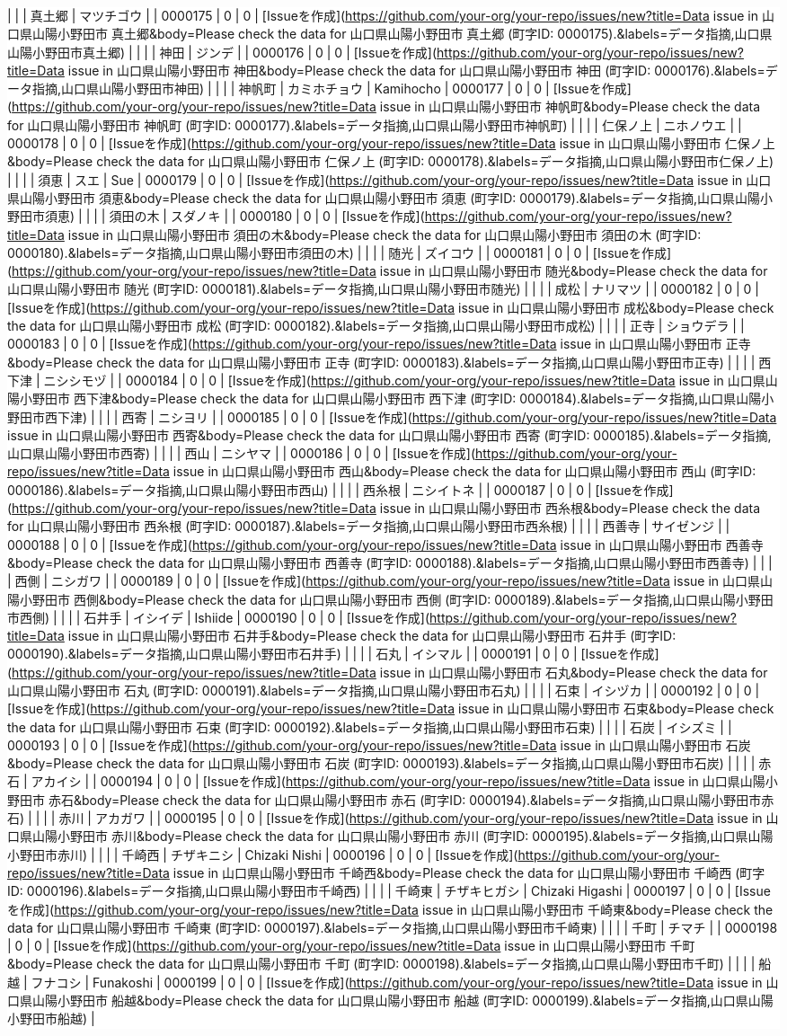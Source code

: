 |  |  | 真土郷 |   マツチゴウ |  | 0000175 | 0 | 0 | [Issueを作成](https://github.com/your-org/your-repo/issues/new?title=Data issue in 山口県山陽小野田市   真土郷&body=Please check the data for 山口県山陽小野田市   真土郷 (町字ID: 0000175).&labels=データ指摘,山口県山陽小野田市真土郷) |
|  |  | 神田 |   ジンデ |  | 0000176 | 0 | 0 | [Issueを作成](https://github.com/your-org/your-repo/issues/new?title=Data issue in 山口県山陽小野田市   神田&body=Please check the data for 山口県山陽小野田市   神田 (町字ID: 0000176).&labels=データ指摘,山口県山陽小野田市神田) |
|  |  | 神帆町 |   カミホチョウ | Kamihocho | 0000177 | 0 | 0 | [Issueを作成](https://github.com/your-org/your-repo/issues/new?title=Data issue in 山口県山陽小野田市   神帆町&body=Please check the data for 山口県山陽小野田市   神帆町 (町字ID: 0000177).&labels=データ指摘,山口県山陽小野田市神帆町) |
|  |  | 仁保ノ上 |   ニホノウエ |  | 0000178 | 0 | 0 | [Issueを作成](https://github.com/your-org/your-repo/issues/new?title=Data issue in 山口県山陽小野田市   仁保ノ上&body=Please check the data for 山口県山陽小野田市   仁保ノ上 (町字ID: 0000178).&labels=データ指摘,山口県山陽小野田市仁保ノ上) |
|  |  | 須恵 |   スエ | Sue | 0000179 | 0 | 0 | [Issueを作成](https://github.com/your-org/your-repo/issues/new?title=Data issue in 山口県山陽小野田市   須恵&body=Please check the data for 山口県山陽小野田市   須恵 (町字ID: 0000179).&labels=データ指摘,山口県山陽小野田市須恵) |
|  |  | 須田の木 |   スダノキ |  | 0000180 | 0 | 0 | [Issueを作成](https://github.com/your-org/your-repo/issues/new?title=Data issue in 山口県山陽小野田市   須田の木&body=Please check the data for 山口県山陽小野田市   須田の木 (町字ID: 0000180).&labels=データ指摘,山口県山陽小野田市須田の木) |
|  |  | 随光 |   ズイコウ |  | 0000181 | 0 | 0 | [Issueを作成](https://github.com/your-org/your-repo/issues/new?title=Data issue in 山口県山陽小野田市   随光&body=Please check the data for 山口県山陽小野田市   随光 (町字ID: 0000181).&labels=データ指摘,山口県山陽小野田市随光) |
|  |  | 成松 |   ナリマツ |  | 0000182 | 0 | 0 | [Issueを作成](https://github.com/your-org/your-repo/issues/new?title=Data issue in 山口県山陽小野田市   成松&body=Please check the data for 山口県山陽小野田市   成松 (町字ID: 0000182).&labels=データ指摘,山口県山陽小野田市成松) |
|  |  | 正寺 |   ショウデラ |  | 0000183 | 0 | 0 | [Issueを作成](https://github.com/your-org/your-repo/issues/new?title=Data issue in 山口県山陽小野田市   正寺&body=Please check the data for 山口県山陽小野田市   正寺 (町字ID: 0000183).&labels=データ指摘,山口県山陽小野田市正寺) |
|  |  | 西下津 |   ニシシモヅ |  | 0000184 | 0 | 0 | [Issueを作成](https://github.com/your-org/your-repo/issues/new?title=Data issue in 山口県山陽小野田市   西下津&body=Please check the data for 山口県山陽小野田市   西下津 (町字ID: 0000184).&labels=データ指摘,山口県山陽小野田市西下津) |
|  |  | 西寄 |   ニシヨリ |  | 0000185 | 0 | 0 | [Issueを作成](https://github.com/your-org/your-repo/issues/new?title=Data issue in 山口県山陽小野田市   西寄&body=Please check the data for 山口県山陽小野田市   西寄 (町字ID: 0000185).&labels=データ指摘,山口県山陽小野田市西寄) |
|  |  | 西山 |   ニシヤマ |  | 0000186 | 0 | 0 | [Issueを作成](https://github.com/your-org/your-repo/issues/new?title=Data issue in 山口県山陽小野田市   西山&body=Please check the data for 山口県山陽小野田市   西山 (町字ID: 0000186).&labels=データ指摘,山口県山陽小野田市西山) |
|  |  | 西糸根 |   ニシイトネ |  | 0000187 | 0 | 0 | [Issueを作成](https://github.com/your-org/your-repo/issues/new?title=Data issue in 山口県山陽小野田市   西糸根&body=Please check the data for 山口県山陽小野田市   西糸根 (町字ID: 0000187).&labels=データ指摘,山口県山陽小野田市西糸根) |
|  |  | 西善寺 |   サイゼンジ |  | 0000188 | 0 | 0 | [Issueを作成](https://github.com/your-org/your-repo/issues/new?title=Data issue in 山口県山陽小野田市   西善寺&body=Please check the data for 山口県山陽小野田市   西善寺 (町字ID: 0000188).&labels=データ指摘,山口県山陽小野田市西善寺) |
|  |  | 西側 |   ニシガワ |  | 0000189 | 0 | 0 | [Issueを作成](https://github.com/your-org/your-repo/issues/new?title=Data issue in 山口県山陽小野田市   西側&body=Please check the data for 山口県山陽小野田市   西側 (町字ID: 0000189).&labels=データ指摘,山口県山陽小野田市西側) |
|  |  | 石井手 |   イシイデ | Ishiide | 0000190 | 0 | 0 | [Issueを作成](https://github.com/your-org/your-repo/issues/new?title=Data issue in 山口県山陽小野田市   石井手&body=Please check the data for 山口県山陽小野田市   石井手 (町字ID: 0000190).&labels=データ指摘,山口県山陽小野田市石井手) |
|  |  | 石丸 |   イシマル |  | 0000191 | 0 | 0 | [Issueを作成](https://github.com/your-org/your-repo/issues/new?title=Data issue in 山口県山陽小野田市   石丸&body=Please check the data for 山口県山陽小野田市   石丸 (町字ID: 0000191).&labels=データ指摘,山口県山陽小野田市石丸) |
|  |  | 石束 |   イシヅカ |  | 0000192 | 0 | 0 | [Issueを作成](https://github.com/your-org/your-repo/issues/new?title=Data issue in 山口県山陽小野田市   石束&body=Please check the data for 山口県山陽小野田市   石束 (町字ID: 0000192).&labels=データ指摘,山口県山陽小野田市石束) |
|  |  | 石炭 |   イシズミ |  | 0000193 | 0 | 0 | [Issueを作成](https://github.com/your-org/your-repo/issues/new?title=Data issue in 山口県山陽小野田市   石炭&body=Please check the data for 山口県山陽小野田市   石炭 (町字ID: 0000193).&labels=データ指摘,山口県山陽小野田市石炭) |
|  |  | 赤石 |   アカイシ |  | 0000194 | 0 | 0 | [Issueを作成](https://github.com/your-org/your-repo/issues/new?title=Data issue in 山口県山陽小野田市   赤石&body=Please check the data for 山口県山陽小野田市   赤石 (町字ID: 0000194).&labels=データ指摘,山口県山陽小野田市赤石) |
|  |  | 赤川 |   アカガワ |  | 0000195 | 0 | 0 | [Issueを作成](https://github.com/your-org/your-repo/issues/new?title=Data issue in 山口県山陽小野田市   赤川&body=Please check the data for 山口県山陽小野田市   赤川 (町字ID: 0000195).&labels=データ指摘,山口県山陽小野田市赤川) |
|  |  | 千崎西 |   チザキニシ | Chizaki Nishi | 0000196 | 0 | 0 | [Issueを作成](https://github.com/your-org/your-repo/issues/new?title=Data issue in 山口県山陽小野田市   千崎西&body=Please check the data for 山口県山陽小野田市   千崎西 (町字ID: 0000196).&labels=データ指摘,山口県山陽小野田市千崎西) |
|  |  | 千崎東 |   チザキヒガシ | Chizaki Higashi | 0000197 | 0 | 0 | [Issueを作成](https://github.com/your-org/your-repo/issues/new?title=Data issue in 山口県山陽小野田市   千崎東&body=Please check the data for 山口県山陽小野田市   千崎東 (町字ID: 0000197).&labels=データ指摘,山口県山陽小野田市千崎東) |
|  |  | 千町 |   チマチ |  | 0000198 | 0 | 0 | [Issueを作成](https://github.com/your-org/your-repo/issues/new?title=Data issue in 山口県山陽小野田市   千町&body=Please check the data for 山口県山陽小野田市   千町 (町字ID: 0000198).&labels=データ指摘,山口県山陽小野田市千町) |
|  |  | 船越 |   フナコシ | Funakoshi | 0000199 | 0 | 0 | [Issueを作成](https://github.com/your-org/your-repo/issues/new?title=Data issue in 山口県山陽小野田市   船越&body=Please check the data for 山口県山陽小野田市   船越 (町字ID: 0000199).&labels=データ指摘,山口県山陽小野田市船越) |